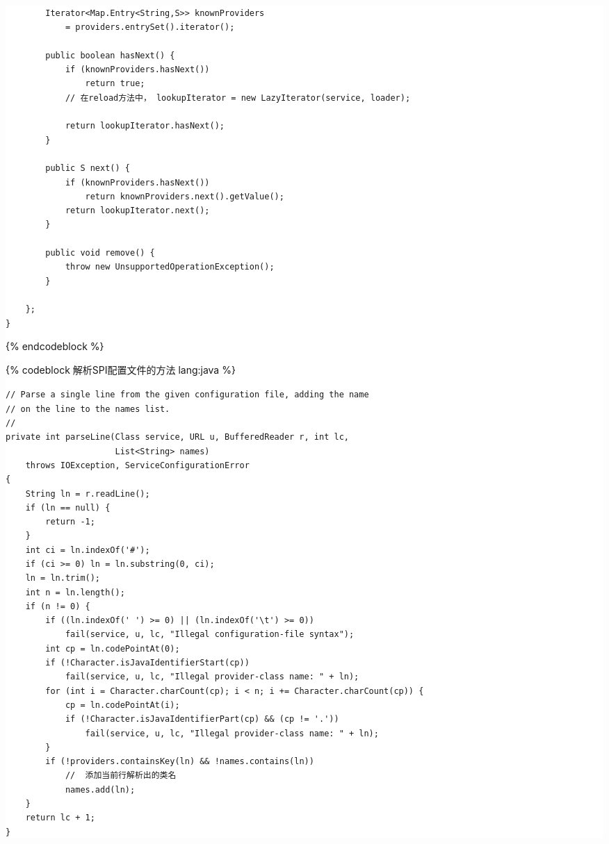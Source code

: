             Iterator<Map.Entry<String,S>> knownProviders
                = providers.entrySet().iterator();

            public boolean hasNext() {
                if (knownProviders.hasNext())
                    return true;
			    // 在reload方法中， lookupIterator = new LazyIterator(service, loader);

                return lookupIterator.hasNext();
            }

            public S next() {
                if (knownProviders.hasNext())
                    return knownProviders.next().getValue();
                return lookupIterator.next();
            }

            public void remove() {
                throw new UnsupportedOperationException();
            }

        };
    }

{% endcodeblock %}



{% codeblock 解析SPI配置文件的方法 lang:java %}

    // Parse a single line from the given configuration file, adding the name
    // on the line to the names list.
    //
    private int parseLine(Class service, URL u, BufferedReader r, int lc,
                          List<String> names)
        throws IOException, ServiceConfigurationError
    {
        String ln = r.readLine();
        if (ln == null) {
            return -1;
        }
        int ci = ln.indexOf('#');
        if (ci >= 0) ln = ln.substring(0, ci);
        ln = ln.trim();
        int n = ln.length();
        if (n != 0) {
            if ((ln.indexOf(' ') >= 0) || (ln.indexOf('\t') >= 0))
                fail(service, u, lc, "Illegal configuration-file syntax");
            int cp = ln.codePointAt(0);
            if (!Character.isJavaIdentifierStart(cp))
                fail(service, u, lc, "Illegal provider-class name: " + ln);
            for (int i = Character.charCount(cp); i < n; i += Character.charCount(cp)) {
                cp = ln.codePointAt(i);
                if (!Character.isJavaIdentifierPart(cp) && (cp != '.'))
                    fail(service, u, lc, "Illegal provider-class name: " + ln);
            }
            if (!providers.containsKey(ln) && !names.contains(ln))
				//  添加当前行解析出的类名
                names.add(ln);
        }
        return lc + 1;
    }
